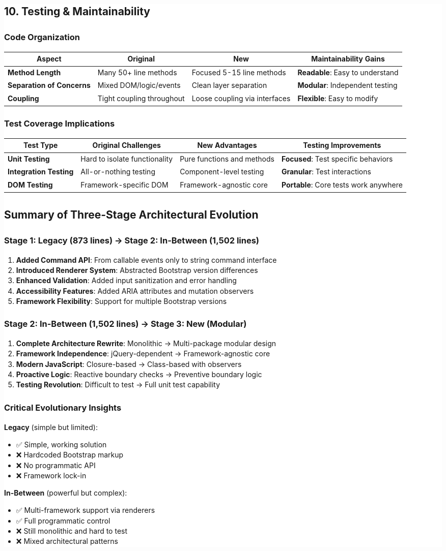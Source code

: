 ## 10. Testing & Maintainability

### Code Organization

| Aspect | Original | New | Maintainability Gains |
|--------|----------|-----|----------------------|
| **Method Length** | Many 50+ line methods | Focused 5-15 line methods | **Readable**: Easy to understand |
| **Separation of Concerns** | Mixed DOM/logic/events | Clean layer separation | **Modular**: Independent testing |
| **Coupling** | Tight coupling throughout | Loose coupling via interfaces | **Flexible**: Easy to modify |

### Test Coverage Implications

| Test Type | Original Challenges | New Advantages | Testing Improvements |
|-----------|-------------------|---------------|---------------------|
| **Unit Testing** | Hard to isolate functionality | Pure functions and methods | **Focused**: Test specific behaviors |
| **Integration Testing** | All-or-nothing testing | Component-level testing | **Granular**: Test interactions |
| **DOM Testing** | Framework-specific DOM | Framework-agnostic core | **Portable**: Core tests work anywhere |

## Summary of Three-Stage Architectural Evolution

### Stage 1: Legacy (873 lines) → Stage 2: In-Between (1,502 lines)
1. **Added Command API**: From callable events only to string command interface
2. **Introduced Renderer System**: Abstracted Bootstrap version differences
3. **Enhanced Validation**: Added input sanitization and error handling
4. **Accessibility Features**: Added ARIA attributes and mutation observers
5. **Framework Flexibility**: Support for multiple Bootstrap versions

### Stage 2: In-Between (1,502 lines) → Stage 3: New (Modular)
1. **Complete Architecture Rewrite**: Monolithic → Multi-package modular design
2. **Framework Independence**: jQuery-dependent → Framework-agnostic core
3. **Modern JavaScript**: Closure-based → Class-based with observers
4. **Proactive Logic**: Reactive boundary checks → Preventive boundary logic
5. **Testing Revolution**: Difficult to test → Full unit test capability

### Critical Evolutionary Insights

**Legacy** (simple but limited):
- ✅ Simple, working solution
- ❌ Hardcoded Bootstrap markup
- ❌ No programmatic API
- ❌ Framework lock-in

**In-Between** (powerful but complex):
- ✅ Multi-framework support via renderers  
- ✅ Full programmatic control
- ❌ Still monolithic and hard to test
- ❌ Mixed architectural patterns
